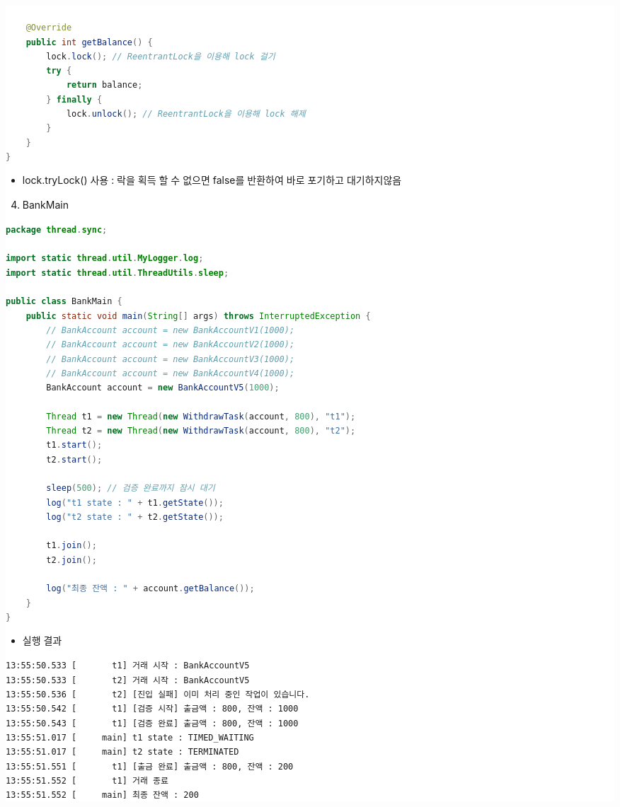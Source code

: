 ```java

    @Override
    public int getBalance() {
        lock.lock(); // ReentrantLock을 이용해 lock 걸기
        try {
            return balance;
        } finally {
            lock.unlock(); // ReentrantLock을 이용해 lock 해제
        }
    }
}
```
  - lock.tryLock() 사용 : 락을 획득 할 수 없으면 false를 반환하여 바로 포기하고 대기하지않음

4. BankMain
```java
package thread.sync;

import static thread.util.MyLogger.log;
import static thread.util.ThreadUtils.sleep;

public class BankMain {
    public static void main(String[] args) throws InterruptedException {
        // BankAccount account = new BankAccountV1(1000);
        // BankAccount account = new BankAccountV2(1000);
        // BankAccount account = new BankAccountV3(1000);
        // BankAccount account = new BankAccountV4(1000);
        BankAccount account = new BankAccountV5(1000);

        Thread t1 = new Thread(new WithdrawTask(account, 800), "t1");
        Thread t2 = new Thread(new WithdrawTask(account, 800), "t2");
        t1.start();
        t2.start();

        sleep(500); // 검증 완료까지 잠시 대기
        log("t1 state : " + t1.getState());
        log("t2 state : " + t2.getState());

        t1.join();
        t2.join();

        log("최종 잔액 : " + account.getBalance());
    }
}
```

  - 실행 결과
```
13:55:50.533 [       t1] 거래 시작 : BankAccountV5
13:55:50.533 [       t2] 거래 시작 : BankAccountV5
13:55:50.536 [       t2] [진입 실패] 이미 처리 중인 작업이 있습니다.
13:55:50.542 [       t1] [검증 시작] 출금액 : 800, 잔액 : 1000
13:55:50.543 [       t1] [검증 완료] 출금액 : 800, 잔액 : 1000
13:55:51.017 [     main] t1 state : TIMED_WAITING
13:55:51.017 [     main] t2 state : TERMINATED
13:55:51.551 [       t1] [출금 완료] 출금액 : 800, 잔액 : 200
13:55:51.552 [       t1] 거래 종료
13:55:51.552 [     main] 최종 잔액 : 200
```
